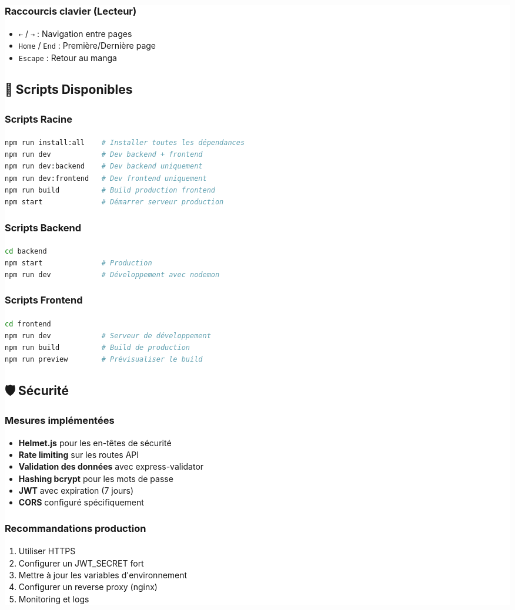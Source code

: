 ### Raccourcis clavier (Lecteur)
- `←` / `→` : Navigation entre pages
- `Home` / `End` : Première/Dernière page
- `Escape` : Retour au manga

## 🔧 Scripts Disponibles

### Scripts Racine
```bash
npm run install:all    # Installer toutes les dépendances
npm run dev            # Dev backend + frontend
npm run dev:backend    # Dev backend uniquement
npm run dev:frontend   # Dev frontend uniquement
npm run build          # Build production frontend
npm start              # Démarrer serveur production
```

### Scripts Backend
```bash
cd backend
npm start              # Production
npm run dev            # Développement avec nodemon
```

### Scripts Frontend
```bash
cd frontend
npm run dev            # Serveur de développement
npm run build          # Build de production
npm run preview        # Prévisualiser le build
```

## 🛡️ Sécurité

### Mesures implémentées
- **Helmet.js** pour les en-têtes de sécurité
- **Rate limiting** sur les routes API
- **Validation des données** avec express-validator
- **Hashing bcrypt** pour les mots de passe
- **JWT** avec expiration (7 jours)
- **CORS** configuré spécifiquement

### Recommandations production
1. Utiliser HTTPS
2. Configurer un JWT_SECRET fort
3. Mettre à jour les variables d'environnement
4. Configurer un reverse proxy (nginx)
5. Monitoring et logs
